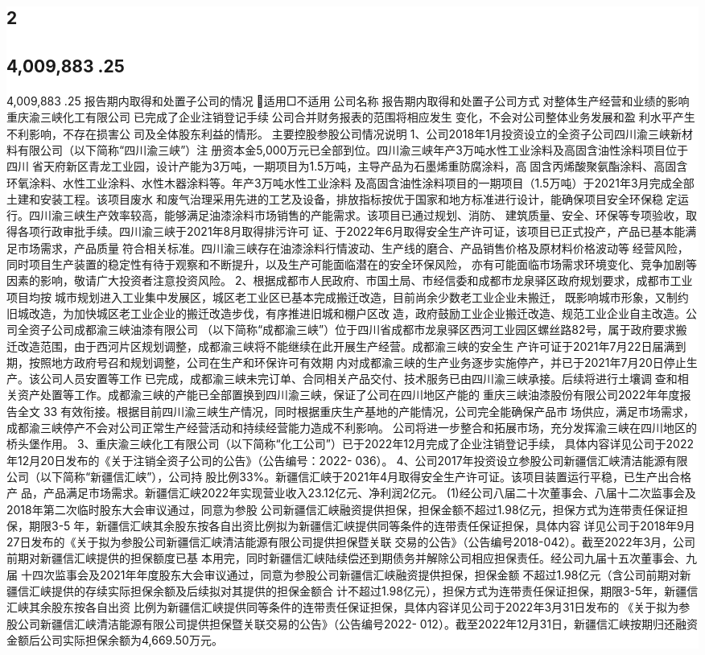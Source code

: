 2
-
4,009,883
.25
-
4,009,883
.25
报告期内取得和处置子公司的情况
适用□不适用
公司名称
报告期内取得和处置子公司方式
对整体生产经营和业绩的影响
重庆渝三峡化工有限公司
已完成了企业注销登记手续
公司合并财务报表的范围将相应发生
变化，不会对公司整体业务发展和盈
利水平产生不利影响，不存在损害公
司及全体股东利益的情形。
主要控股参股公司情况说明
1、公司2018年1月投资设立的全资子公司四川渝三峡新材料有限公司（以下简称“四川渝三峡”）注
册资本金5,000万元已全部到位。四川渝三峡年产3万吨水性工业涂料及高固含油性涂料项目位于四川
省天府新区青龙工业园，设计产能为3万吨，一期项目为1.5万吨，主导产品为石墨烯重防腐涂料，高
固含丙烯酸聚氨酯涂料、高固含环氧涂料、水性工业涂料、水性木器涂料等。年产3万吨水性工业涂料
及高固含油性涂料项目的一期项目（1.5万吨）于2021年3月完成全部土建和安装工程。该项目废水
和废气治理采用先进的工艺及设备，排放指标按优于国家和地方标准进行设计，能确保项目安全环保稳
定运行。四川渝三峡生产效率较高，能够满足油漆涂料市场销售的产能需求。该项目已通过规划、消防、
建筑质量、安全、环保等专项验收，取得各项行政审批手续。四川渝三峡于2021年8月取得排污许可
证、于2022年6月取得安全生产许可证，该项目已正式投产，产品已基本能满足市场需求，产品质量
符合相关标准。四川渝三峡存在油漆涂料行情波动、生产线的磨合、产品销售价格及原材料价格波动等
经营风险，同时项目生产装置的稳定性有待于观察和不断提升，以及生产可能面临潜在的安全环保风险，
亦有可能面临市场需求环境变化、竞争加剧等因素的影响，敬请广大投资者注意投资风险。
2、根据成都市人民政府、市国土局、市经信委和成都市龙泉驿区政府规划要求，成都市工业项目均按
城市规划进入工业集中发展区，城区老工业区已基本完成搬迁改造，目前尚余少数老工业企业未搬迁，
既影响城市形象，又制约旧城改造，为加快城区老工业企业的搬迁改造步伐，有序推进旧城和棚户区改
造，政府鼓励工业企业搬迁改造、规范工业企业自主改造。公司全资子公司成都渝三峡油漆有限公司
（以下简称“成都渝三峡”）位于四川省成都市龙泉驿区西河工业园区螺丝路82号，属于政府要求搬
迁改造范围，由于西河片区规划调整，成都渝三峡将不能继续在此开展生产经营。成都渝三峡的安全生
产许可证于2021年7月22日届满到期，按照地方政府号召和规划调整，公司在生产和环保许可有效期
内对成都渝三峡的生产业务逐步实施停产，并已于2021年7月20日停止生产。该公司人员安置等工作
已完成，成都渝三峡未完订单、合同相关产品交付、技术服务已由四川渝三峡承接。后续将进行土壤调
查和相关资产处置等工作。成都渝三峡的产能已全部置换到四川渝三峡，保证了公司在四川地区产能的
重庆三峡油漆股份有限公司2022年年度报告全文
33
有效衔接。根据目前四川渝三峡生产情况，同时根据重庆生产基地的产能情况，公司完全能确保产品市
场供应，满足市场需求，成都渝三峡停产不会对公司正常生产经营活动和持续经营能力造成不利影响。
公司将进一步整合和拓展市场，充分发挥渝三峡在四川地区的桥头堡作用。
3、重庆渝三峡化工有限公司（以下简称“化工公司”）已于2022年12月完成了企业注销登记手续，
具体内容详见公司于2022年12月20日发布的《关于注销全资子公司的公告》（公告编号：2022-
036）。
4、公司2017年投资设立参股公司新疆信汇峡清洁能源有限公司（以下简称“新疆信汇峡”），公司持
股比例33%。新疆信汇峡于2021年4月取得安全生产许可证。该项目装置运行平稳，已生产出合格产
品，产品满足市场需求。新疆信汇峡2022年实现营业收入23.12亿元、净利润2亿元。
(1)经公司八届二十次董事会、八届十二次监事会及2018年第二次临时股东大会审议通过，同意为参股
公司新疆信汇峡融资提供担保，担保金额不超过1.98亿元，担保方式为连带责任保证担保，期限3-5
年，新疆信汇峡其余股东按各自出资比例拟为新疆信汇峡提供同等条件的连带责任保证担保，具体内容
详见公司于2018年9月27日发布的《关于拟为参股公司新疆信汇峡清洁能源有限公司提供担保暨关联
交易的公告》（公告编号2018-042）。截至2022年3月，公司前期对新疆信汇峡提供的担保额度已基
本用完，同时新疆信汇峡陆续偿还到期债务并解除公司相应担保责任。经公司九届十五次董事会、九届
十四次监事会及2021年年度股东大会审议通过，同意为参股公司新疆信汇峡融资提供担保，担保金额
不超过1.98亿元（含公司前期对新疆信汇峡提供的存续实际担保余额及后续拟对其提供的担保金额合
计不超过1.98亿元），担保方式为连带责任保证担保，期限3-5年，新疆信汇峡其余股东按各自出资
比例为新疆信汇峡提供同等条件的连带责任保证担保，具体内容详见公司于2022年3月31日发布的
《关于拟为参股公司新疆信汇峡清洁能源有限公司提供担保暨关联交易的公告》（公告编号2022-
012）。截至2022年12月31日，新疆信汇峡按期归还融资金额后公司实际担保余额为4,669.50万元。